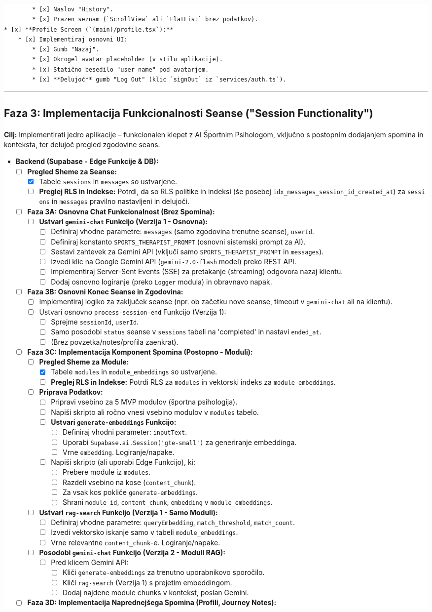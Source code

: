             * [x] Naslov "History".
            * [x] Prazen seznam (`ScrollView` ali `FlatList` brez podatkov).
    * [x] **Profile Screen (`(main)/profile.tsx`):**
        * [x] Implementiraj osnovni UI:
            * [x] Gumb "Nazaj".
            * [x] Okrogel avatar placeholder (v stilu aplikacije).
            * [x] Statično besedilo "user name" pod avatarjem.
            * [x] **Delujoč** gumb "Log Out" (klic `signOut` iz `services/auth.ts`).

---

## Faza 3: Implementacija Funkcionalnosti Seanse ("Session Functionality")

**Cilj:** Implementirati jedro aplikacije – funkcionalen klepet z AI Športnim Psihologom, vključno s postopnim dodajanjem spomina in konteksta, ter delujoč pregled zgodovine seans.

* **Backend (Supabase - Edge Funkcije & DB):**
    * [ ] **Pregled Sheme za Seanse:**
        * [x] Tabele `sessions` in `messages` so ustvarjene.
        * [ ] **Preglej RLS in Indekse:** Potrdi, da so RLS politike in indeksi (še posebej `idx_messages_session_id_created_at`) za `sessions` in `messages` pravilno nastavljeni in delujoči.
    * [ ] **Faza 3A: Osnovna Chat Funkcionalnost (Brez Spomina):**
        * [ ] **Ustvari `gemini-chat` Funkcijo (Verzija 1 - Osnovna):**
            * [ ] Definiraj vhodne parametre: `messages` (samo zgodovina trenutne seanse), `userId`.
            * [ ] Definiraj konstanto `SPORTS_THERAPIST_PROMPT` (osnovni sistemski prompt za AI).
            * [ ] Sestavi zahtevek za Gemini API (vključi samo `SPORTS_THERAPIST_PROMPT` in `messages`).
            * [ ] Izvedi klic na Google Gemini API (`gemini-2.0-flash` model) preko REST API.
            * [ ] Implementiraj Server-Sent Events (SSE) za pretakanje (streaming) odgovora nazaj klientu.
            * [ ] Dodaj osnovno logiranje (preko `Logger` modula) in obravnavo napak.
    * [ ] **Faza 3B: Osnovni Konec Seanse in Zgodovina:**
        * [ ] Implementiraj logiko za zaključek seanse (npr. ob začetku nove seanse, timeout v `gemini-chat` ali na klientu).
        * [ ] Ustvari osnovno `process-session-end` Funkcijo (Verzija 1):
            * [ ] Sprejme `sessionId`, `userId`.
            * [ ] Samo posodobi `status` seanse v `sessions` tabeli na 'completed' in nastavi `ended_at`.
            * [ ] (Brez povzetka/notes/profila zaenkrat).
    * [ ] **Faza 3C: Implementacija Komponent Spomina (Postopno - Moduli):**
        * [ ] **Pregled Sheme za Module:**
            * [x] Tabele `modules` in `module_embeddings` so ustvarjene.
            * [ ] **Preglej RLS in Indekse:** Potrdi RLS za `modules` in vektorski indeks za `module_embeddings`.
        * [ ] **Priprava Podatkov:**
            * [ ] Pripravi vsebino za 5 MVP modulov (športna psihologija).
            * [ ] Napiši skripto ali ročno vnesi vsebino modulov v `modules` tabelo.
            * [ ] **Ustvari `generate-embeddings` Funkcijo:**
                * [ ] Definiraj vhodni parameter: `inputText`.
                * [ ] Uporabi `Supabase.ai.Session('gte-small')` za generiranje embeddinga.
                * [ ] Vrne `embedding`. Logiranje/napake.
            * [ ] Napiši skripto (ali uporabi Edge Funkcijo), ki:
                * [ ] Prebere module iz `modules`.
                * [ ] Razdeli vsebino na kose (`content_chunk`).
                * [ ] Za vsak kos pokliče `generate-embeddings`.
                * [ ] Shrani `module_id`, `content_chunk`, `embedding` v `module_embeddings`.
        * [ ] **Ustvari `rag-search` Funkcijo (Verzija 1 - Samo Moduli):**
            * [ ] Definiraj vhodne parametre: `queryEmbedding`, `match_threshold`, `match_count`.
            * [ ] Izvedi vektorsko iskanje samo v tabeli `module_embeddings`.
            * [ ] Vrne relevantne `content_chunk`-e. Logiranje/napake.
        * [ ] **Posodobi `gemini-chat` Funkcijo (Verzija 2 - Moduli RAG):**
            * [ ] Pred klicem Gemini API:
                * [ ] Kliči `generate-embeddings` za trenutno uporabnikovo sporočilo.
                * [ ] Kliči `rag-search` (Verzija 1) s prejetim embeddingom.
                * [ ] Dodaj najdene module chunks v kontekst, poslan Gemini.
    * [ ] **Faza 3D: Implementacija Naprednejšega Spomina (Profili, Journey Notes):**